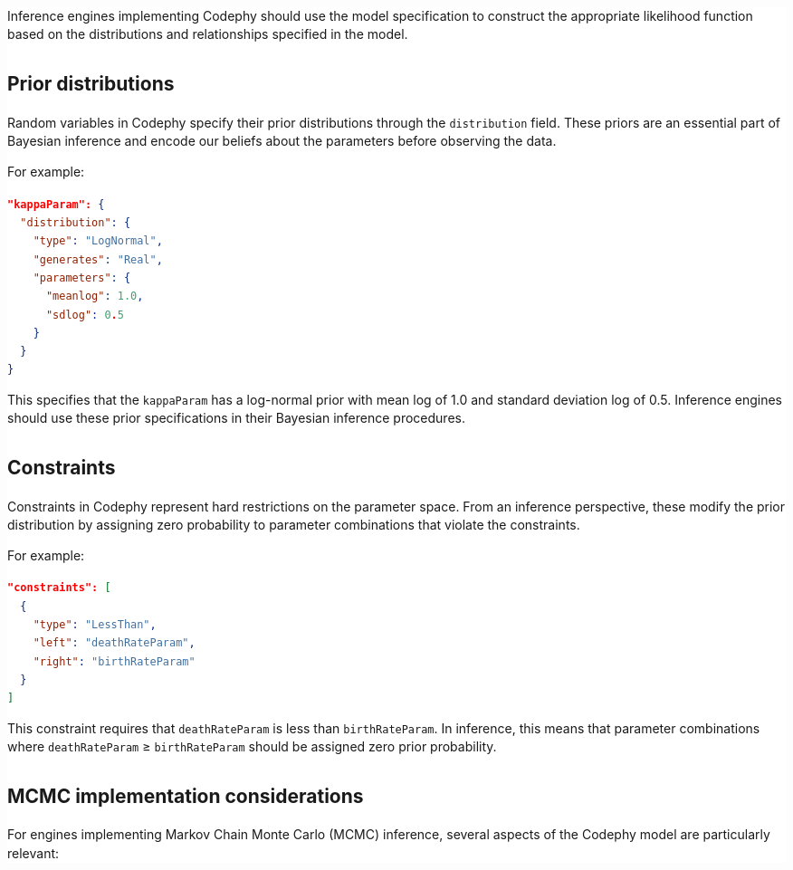 Inference engines implementing Codephy should use the model specification to construct the appropriate likelihood function based on the distributions and relationships specified in the model.

## Prior distributions

Random variables in Codephy specify their prior distributions through the `distribution` field. These priors are an essential part of Bayesian inference and encode our beliefs about the parameters before observing the data.

For example:

```json
"kappaParam": {
  "distribution": {
    "type": "LogNormal",
    "generates": "Real",
    "parameters": {
      "meanlog": 1.0,
      "sdlog": 0.5
    }
  }
}
```

This specifies that the `kappaParam` has a log-normal prior with mean log of 1.0 and standard deviation log of 0.5. Inference engines should use these prior specifications in their Bayesian inference procedures.

## Constraints

Constraints in Codephy represent hard restrictions on the parameter space. From an inference perspective, these modify the prior distribution by assigning zero probability to parameter combinations that violate the constraints.

For example:

```json
"constraints": [
  {
    "type": "LessThan",
    "left": "deathRateParam",
    "right": "birthRateParam"
  }
]
```

This constraint requires that `deathRateParam` is less than `birthRateParam`. In inference, this means that parameter combinations where `deathRateParam` ≥ `birthRateParam` should be assigned zero prior probability.

## MCMC implementation considerations

For engines implementing Markov Chain Monte Carlo (MCMC) inference, several aspects of the Codephy model are particularly relevant:
